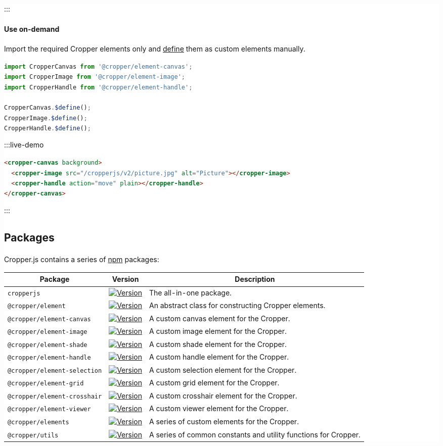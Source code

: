 ```html
```

:::

#### Use on-demand

Import the required Cropper elements only and [define](https://developer.mozilla.org/en-US/docs/Web/API/CustomElementRegistry/define) them as custom elements manually.

```js
import CropperCanvas from '@cropper/element-canvas';
import CropperImage from '@cropper/element-image';
import CropperHandle from '@cropper/element-handle';

CropperCanvas.$define();
CropperImage.$define();
CropperHandle.$define();
```

:::live-demo

```html
<cropper-canvas background>
  <cropper-image src="/cropperjs/v2/picture.jpg" alt="Picture"></cropper-image>
  <cropper-handle action="move" plain></cropper-handle>
</cropper-canvas>
```

:::

## Packages

Cropper.js contains a series of [npm](https://www.npmjs.com/) packages:

| Package | Version | Description |
| --- | --- | --- |
| `cropperjs` | [![Version](https://img.shields.io/npm/v/cropperjs/next)](https://www.npmjs.com/package/cropperjs/v/next) | The all-in-one package. |
| `@cropper/element` | [![Version](https://img.shields.io/npm/v/@cropper/element)](https://www.npmjs.com/package/@cropper/element) | An abstract class for constructing Cropper elements. |
| `@cropper/element-canvas` | [![Version](https://img.shields.io/npm/v/@cropper/element-canvas)](https://www.npmjs.com/package/@cropper/element-canvas) | A custom canvas element for the Cropper. |
| `@cropper/element-image` | [![Version](https://img.shields.io/npm/v/@cropper/element-image)](https://www.npmjs.com/package/@cropper/element-image) | A custom image element for the Cropper. |
| `@cropper/element-shade` | [![Version](https://img.shields.io/npm/v/@cropper/element-shade)](https://www.npmjs.com/package/@cropper/element-shade) | A custom shade element for the Cropper. |
| `@cropper/element-handle` | [![Version](https://img.shields.io/npm/v/@cropper/element-handle)](https://www.npmjs.com/package/@cropper/element-handle) | A custom handle element for the Cropper. |
| `@cropper/element-selection` | [![Version](https://img.shields.io/npm/v/@cropper/element-selection)](https://www.npmjs.com/package/@cropper/element-selection) | A custom selection element for the Cropper. |
| `@cropper/element-grid` | [![Version](https://img.shields.io/npm/v/@cropper/element-grid)](https://www.npmjs.com/package/@cropper/element-grid) | A custom grid element for the Cropper. |
| `@cropper/element-crosshair` | [![Version](https://img.shields.io/npm/v/@cropper/element-crosshair)](https://www.npmjs.com/package/@cropper/element-crosshair) | A custom crosshair element for the Cropper.|
| `@cropper/element-viewer` | [![Version](https://img.shields.io/npm/v/@cropper/element-viewer)](https://www.npmjs.com/package/@cropper/element-viewer) | A custom viewer element for the Cropper. |
| `@cropper/elements` | [![Version](https://img.shields.io/npm/v/@cropper/elements)](https://www.npmjs.com/package/@cropper/elements) | A series of custom elements for the Cropper. |
| `@cropper/utils` | [![Version](https://img.shields.io/npm/v/@cropper/utils)](https://www.npmjs.com/package/@cropper/utils) | A series of common constants and utility functions for Cropper. |
